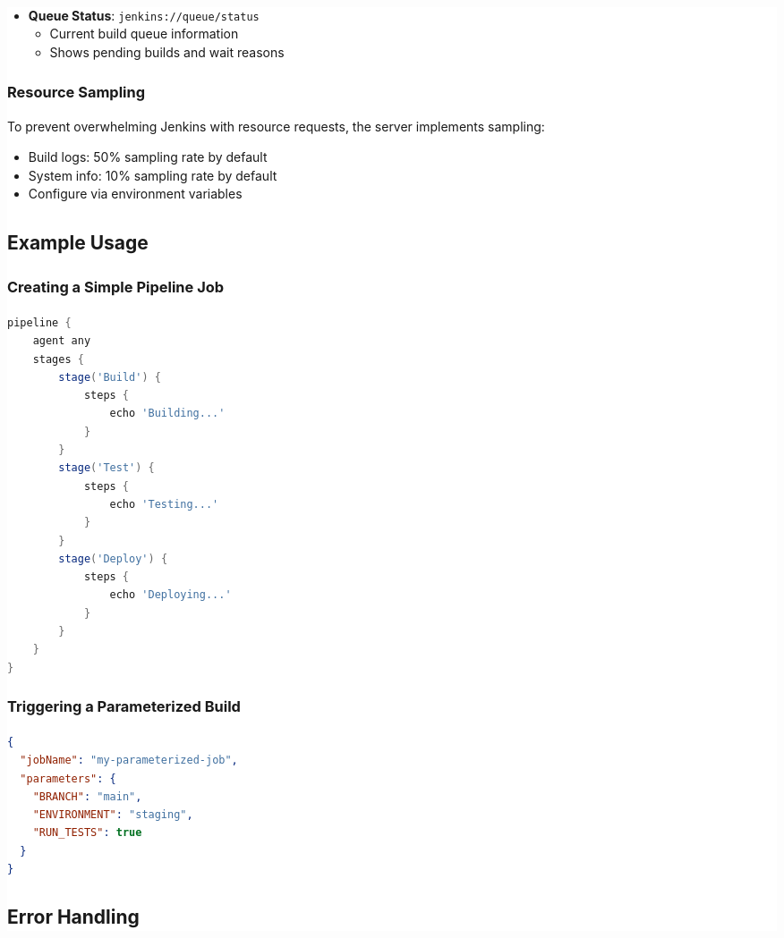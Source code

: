 - **Queue Status**: `jenkins://queue/status`
  - Current build queue information
  - Shows pending builds and wait reasons

### Resource Sampling

To prevent overwhelming Jenkins with resource requests, the server implements sampling:
- Build logs: 50% sampling rate by default
- System info: 10% sampling rate by default
- Configure via environment variables

## Example Usage

### Creating a Simple Pipeline Job

```groovy
pipeline {
    agent any
    stages {
        stage('Build') {
            steps {
                echo 'Building...'
            }
        }
        stage('Test') {
            steps {
                echo 'Testing...'
            }
        }
        stage('Deploy') {
            steps {
                echo 'Deploying...'
            }
        }
    }
}
```

### Triggering a Parameterized Build

```json
{
  "jobName": "my-parameterized-job",
  "parameters": {
    "BRANCH": "main",
    "ENVIRONMENT": "staging",
    "RUN_TESTS": true
  }
}
```

## Error Handling
